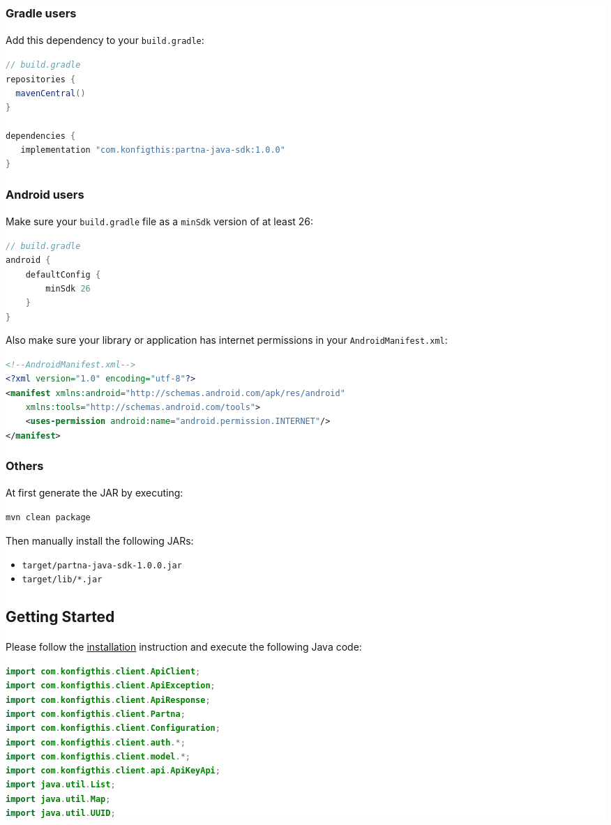 ### Gradle users

Add this dependency to your `build.gradle`:

```groovy
// build.gradle
repositories {
  mavenCentral()
}

dependencies {
   implementation "com.konfigthis:partna-java-sdk:1.0.0"
}
```

### Android users

Make sure your `build.gradle` file as a `minSdk` version of at least 26:
```groovy
// build.gradle
android {
    defaultConfig {
        minSdk 26
    }
}
```

Also make sure your library or application has internet permissions in your `AndroidManifest.xml`:

```xml
<!--AndroidManifest.xml-->
<?xml version="1.0" encoding="utf-8"?>
<manifest xmlns:android="http://schemas.android.com/apk/res/android"
    xmlns:tools="http://schemas.android.com/tools">
    <uses-permission android:name="android.permission.INTERNET"/>
</manifest>
```

### Others

At first generate the JAR by executing:

```shell
mvn clean package
```

Then manually install the following JARs:

* `target/partna-java-sdk-1.0.0.jar`
* `target/lib/*.jar`

## Getting Started

Please follow the [installation](#installation) instruction and execute the following Java code:

```java
import com.konfigthis.client.ApiClient;
import com.konfigthis.client.ApiException;
import com.konfigthis.client.ApiResponse;
import com.konfigthis.client.Partna;
import com.konfigthis.client.Configuration;
import com.konfigthis.client.auth.*;
import com.konfigthis.client.model.*;
import com.konfigthis.client.api.ApiKeyApi;
import java.util.List;
import java.util.Map;
import java.util.UUID;

```